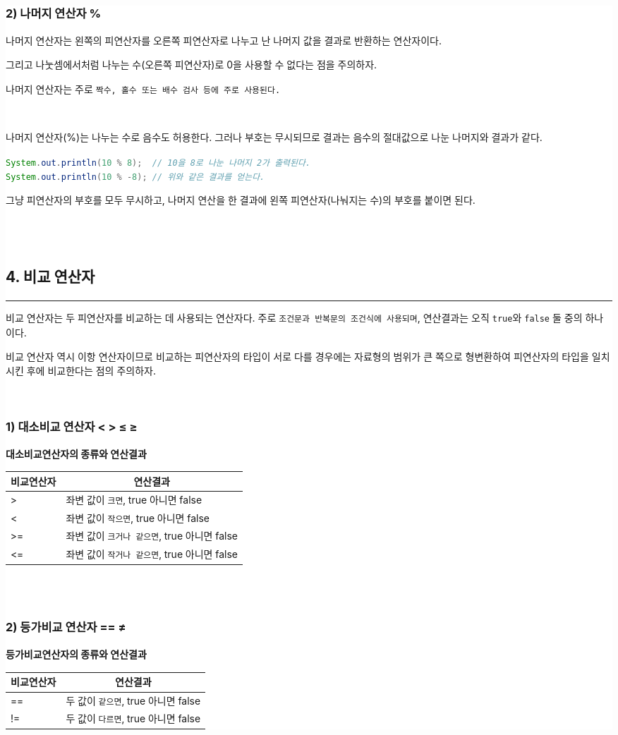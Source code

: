 ### 2) 나머지 연산자 %

나머지 연산자는 왼쪽의 피연산자를 오른쪽 피연산자로 나누고 난 나머지 값을 결과로 반환하는 연산자이다.

그리고 나눗셈에서처럼 나누는 수(오른쪽 피연산자)로 0을 사용할 수 없다는 점을 주의하자.

나머지 연산자는 주로 `짝수, 홀수 또는 배수 검사 등에 주로 사용된다.`

<br>

나머지 연산자(%)는 나누는 수로 음수도 허용한다. 그러나 부호는 무시되므로 결과는 음수의 절대값으로 나눈 나머지와 결과가 같다.

```java
System.out.println(10 % 8);  // 10을 8로 나눈 나머지 2가 출력된다.
System.out.println(10 % -8); // 위와 같은 결과를 얻는다.
```

그냥 피연산자의 부호를 모두 무시하고, 나머지 연산을 한 결과에 왼쪽 피연산자(나눠지는 수)의 부호를 붙이면 된다.

<br>

<br>

## 4. 비교 연산자

---

비교 연산자는 두 피연산자를 비교하는 데 사용되는 연산자다. 주로 `조건문과 반복문의 조건식에 사용되며`, 연산결과는 오직 `true`와 `false` 둘 중의 하나이다.

비교 연산자 역시 이항 연산자이므로 비교하는 피연산자의 타입이 서로 다를 경우에는 자료형의 범위가 큰 쪽으로 형변환하여 피연산자의 타입을 일치시킨 후에 비교한다는 점의 주의하자.

<br>

### 1) 대소비교 연산자 <  >  ≤  ≥

**대소비교연산자의 종류와 연산결과**

| 비교연산자 | 연산결과                                     |
| ---------- | -------------------------------------------- |
| >          | 좌변 값이 `크면`, true 아니면 false          |
| <          | 좌변 값이 `작으면`,  true 아니면 false       |
| >=         | 좌변 값이 `크거나 같으면`, true 아니면 false |
| <=         | 좌변 값이 `작거나 같으면`, true 아니면 false |



<br>

<br>

### 2) 등가비교 연산자 ==  ≠

**등가비교연산자의 종류와 연산결과**

| 비교연산자 | 연산결과                            |
| ---------- | ----------------------------------- |
| ==         | 두 값이 `같으면`, true 아니면 false |
| !=         | 두 값이 `다르면`, true 아니면 false |
